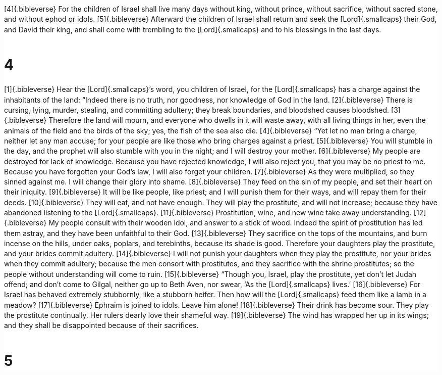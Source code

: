 [4]{.bibleverse} For the children of Israel shall live many days without king, without prince, without sacrifice, without sacred stone, and without ephod or idols. [5]{.bibleverse} Afterward the children of Israel shall return and seek the [Lord]{.smallcaps} their God, and David their king, and shall come with trembling to the [Lord]{.smallcaps} and to his blessings in the last days. 

# 4 
[1]{.bibleverse} Hear the [Lord]{.smallcaps}’s word, you children of Israel, for the [Lord]{.smallcaps} has a charge against the inhabitants of the land: “Indeed there is no truth, nor goodness, nor knowledge of God in the land. [2]{.bibleverse} There is cursing, lying, murder, stealing, and committing adultery; they break boundaries, and bloodshed causes bloodshed. [3]{.bibleverse} Therefore the land will mourn, and everyone who dwells in it will waste away, with all living things in her, even the animals of the field and the birds of the sky; yes, the fish of the sea also die. [4]{.bibleverse} “Yet let no man bring a charge, neither let any man accuse; for your people are like those who bring charges against a priest. [5]{.bibleverse} You will stumble in the day, and the prophet will also stumble with you in the night; and I will destroy your mother. [6]{.bibleverse} My people are destroyed for lack of knowledge. Because you have rejected knowledge, I will also reject you, that you may be no priest to me. Because you have forgotten your God’s law, I will also forget your children. [7]{.bibleverse} As they were multiplied, so they sinned against me. I will change their glory into shame. [8]{.bibleverse} They feed on the sin of my people, and set their heart on their iniquity. [9]{.bibleverse} It will be like people, like priest; and I will punish them for their ways, and will repay them for their deeds. [10]{.bibleverse} They will eat, and not have enough. They will play the prostitute, and will not increase; because they have abandoned listening to the [Lord]{.smallcaps}. [11]{.bibleverse} Prostitution, wine, and new wine take away understanding. [12]{.bibleverse} My people consult with their wooden idol, and answer to a stick of wood. Indeed the spirit of prostitution has led them astray, and they have been unfaithful to their God. [13]{.bibleverse} They sacrifice on the tops of the mountains, and burn incense on the hills, under oaks, poplars, and terebinths, because its shade is good. Therefore your daughters play the prostitute, and your brides commit adultery. [14]{.bibleverse} I will not punish your daughters when they play the prostitute, nor your brides when they commit adultery; because the men consort with prostitutes, and they sacrifice with the shrine prostitutes; so the people without understanding will come to ruin. [15]{.bibleverse} “Though you, Israel, play the prostitute, yet don’t let Judah offend; and don’t come to Gilgal, neither go up to Beth Aven, nor swear, ‘As the [Lord]{.smallcaps} lives.’ [16]{.bibleverse} For Israel has behaved extremely stubbornly, like a stubborn heifer. Then how will the [Lord]{.smallcaps} feed them like a lamb in a meadow? [17]{.bibleverse} Ephraim is joined to idols. Leave him alone! [18]{.bibleverse} Their drink has become sour. They play the prostitute continually. Her rulers dearly love their shameful way. [19]{.bibleverse} The wind has wrapped her up in its wings; and they shall be disappointed because of their sacrifices. 

# 5 